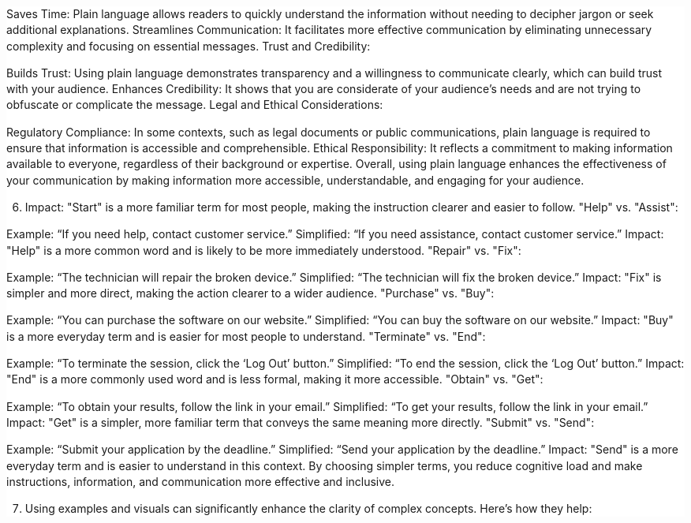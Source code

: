 Saves Time: Plain language allows readers to quickly understand the information without needing to decipher jargon or seek additional explanations.
Streamlines Communication: It facilitates more effective communication by eliminating unnecessary complexity and focusing on essential messages.
Trust and Credibility:

Builds Trust: Using plain language demonstrates transparency and a willingness to communicate clearly, which can build trust with your audience.
Enhances Credibility: It shows that you are considerate of your audience’s needs and are not trying to obfuscate or complicate the message.
Legal and Ethical Considerations:

Regulatory Compliance: In some contexts, such as legal documents or public communications, plain language is required to ensure that information is accessible and comprehensible.
Ethical Responsibility: It reflects a commitment to making information available to everyone, regardless of their background or expertise.
Overall, using plain language enhances the effectiveness of your communication by making information more accessible, understandable, and engaging for your audience.

6. Impact: "Start" is a more familiar term for most people, making the instruction clearer and easier to follow.
"Help" vs. "Assist":

Example: “If you need help, contact customer service.”
Simplified: “If you need assistance, contact customer service.”
Impact: "Help" is a more common word and is likely to be more immediately understood.
"Repair" vs. "Fix":

Example: “The technician will repair the broken device.”
Simplified: “The technician will fix the broken device.”
Impact: "Fix" is simpler and more direct, making the action clearer to a wider audience.
"Purchase" vs. "Buy":

Example: “You can purchase the software on our website.”
Simplified: “You can buy the software on our website.”
Impact: "Buy" is a more everyday term and is easier for most people to understand.
"Terminate" vs. "End":

Example: “To terminate the session, click the ‘Log Out’ button.”
Simplified: “To end the session, click the ‘Log Out’ button.”
Impact: "End" is a more commonly used word and is less formal, making it more accessible.
"Obtain" vs. "Get":

Example: “To obtain your results, follow the link in your email.”
Simplified: “To get your results, follow the link in your email.”
Impact: "Get" is a simpler, more familiar term that conveys the same meaning more directly.
"Submit" vs. "Send":

Example: “Submit your application by the deadline.”
Simplified: “Send your application by the deadline.”
Impact: "Send" is a more everyday term and is easier to understand in this context.
By choosing simpler terms, you reduce cognitive load and make instructions, information, and communication more effective and inclusive.

7. Using examples and visuals can significantly enhance the clarity of complex concepts. Here’s how they help:
